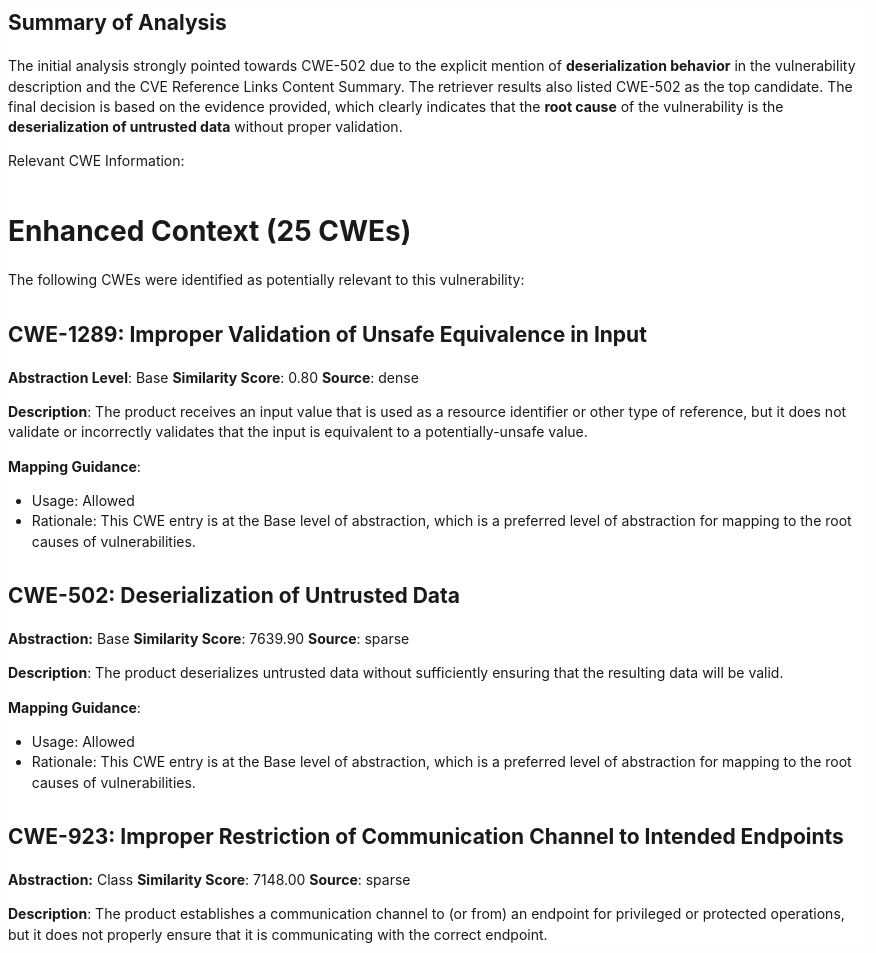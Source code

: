 ## Summary of Analysis
The initial analysis strongly pointed towards CWE-502 due to the explicit mention of **deserialization behavior** in the vulnerability description and the CVE Reference Links Content Summary. The retriever results also listed CWE-502 as the top candidate. The final decision is based on the evidence provided, which clearly indicates that the **root cause** of the vulnerability is the **deserialization of untrusted data** without proper validation.

Relevant CWE Information:

# Enhanced Context (25 CWEs)
The following CWEs were identified as potentially relevant to this vulnerability:

## CWE-1289: Improper Validation of Unsafe Equivalence in Input
**Abstraction Level**: Base
**Similarity Score**: 0.80
**Source**: dense

**Description**:
The product receives an input value that is used as a resource identifier or other type of reference, but it does not validate or incorrectly validates that the input is equivalent to a potentially-unsafe value.

**Mapping Guidance**:
- Usage: Allowed
- Rationale: This CWE entry is at the Base level of abstraction, which is a preferred level of abstraction for mapping to the root causes of vulnerabilities.

## CWE-502: Deserialization of Untrusted Data
**Abstraction:** Base
**Similarity Score**: 7639.90
**Source**: sparse

**Description**:
The product deserializes untrusted data without sufficiently ensuring that the resulting data will be valid.

**Mapping Guidance**:
- Usage: Allowed
- Rationale: This CWE entry is at the Base level of abstraction, which is a preferred level of abstraction for mapping to the root causes of vulnerabilities.

## CWE-923: Improper Restriction of Communication Channel to Intended Endpoints
**Abstraction:** Class
**Similarity Score**: 7148.00
**Source**: sparse

**Description**:
The product establishes a communication channel to (or from) an endpoint for privileged or protected operations, but it does not properly ensure that it is communicating with the correct endpoint.
